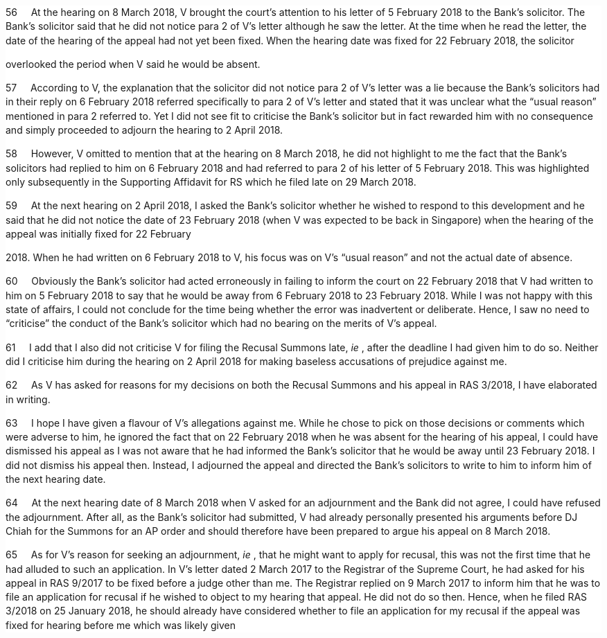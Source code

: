 56     At the hearing on 8 March 2018, V brought the court’s attention to his letter of 5 February 2018 to the Bank’s solicitor. The Bank’s solicitor said that he did not notice para 2 of V’s letter although he saw the letter. At the time when he read the letter, the date of the hearing of the appeal had not yet been fixed. When the hearing date was fixed for 22 February 2018, the solicitor 


overlooked the period when V said he would be absent. 

57     According to V, the explanation that the solicitor did not notice para 2 of V’s letter was a lie because the Bank’s solicitors had in their reply on 6 February 2018 referred specifically to para 2 of V’s letter and stated that it was unclear what the “usual reason” mentioned in para 2 referred to. Yet I did not see fit to criticise the Bank’s solicitor but in fact rewarded him with no consequence and simply proceeded to adjourn the hearing to 2 April 2018. 

58     However, V omitted to mention that at the hearing on 8 March 2018, he did not highlight to me the fact that the Bank’s solicitors had replied to him on 6 February 2018 and had referred to para 2 of his letter of 5 February 2018. This was highlighted only subsequently in the Supporting Affidavit for RS which he filed late on 29 March 2018. 

59     At the next hearing on 2 April 2018, I asked the Bank’s solicitor whether he wished to respond to this development and he said that he did not notice the date of 23 February 2018 (when V was expected to be back in Singapore) when the hearing of the appeal was initially fixed for 22 February 

2018\. When he had written on 6 February 2018 to V, his focus was on V’s “usual reason” and not the actual date of absence. 

60     Obviously the Bank’s solicitor had acted erroneously in failing to inform the court on 22 February 2018 that V had written to him on 5 February 2018 to say that he would be away from 6 February 2018 to 23 February 2018. While I was not happy with this state of affairs, I could not conclude for the time being whether the error was inadvertent or deliberate. Hence, I saw no need to “criticise” the conduct of the Bank’s solicitor which had no bearing on the merits of V’s appeal. 

61     I add that I also did not criticise V for filing the Recusal Summons late, _ie_ , after the deadline I had given him to do so. Neither did I criticise him during the hearing on 2 April 2018 for making baseless accusations of prejudice against me. 

62     As V has asked for reasons for my decisions on both the Recusal Summons and his appeal in RAS 3/2018, I have elaborated in writing. 

63     I hope I have given a flavour of V’s allegations against me. While he chose to pick on those decisions or comments which were adverse to him, he ignored the fact that on 22 February 2018 when he was absent for the hearing of his appeal, I could have dismissed his appeal as I was not aware that he had informed the Bank’s solicitor that he would be away until 23 February 2018. I did not dismiss his appeal then. Instead, I adjourned the appeal and directed the Bank’s solicitors to write to him to inform him of the next hearing date. 

64     At the next hearing date of 8 March 2018 when V asked for an adjournment and the Bank did not agree, I could have refused the adjournment. After all, as the Bank’s solicitor had submitted, V had already personally presented his arguments before DJ Chiah for the Summons for an AP order and should therefore have been prepared to argue his appeal on 8 March 2018. 

65     As for V’s reason for seeking an adjournment, _ie_ , that he might want to apply for recusal, this was not the first time that he had alluded to such an application. In V’s letter dated 2 March 2017 to the Registrar of the Supreme Court, he had asked for his appeal in RAS 9/2017 to be fixed before a judge other than me. The Registrar replied on 9 March 2017 to inform him that he was to file an application for recusal if he wished to object to my hearing that appeal. He did not do so then. Hence, when he filed RAS 3/2018 on 25 January 2018, he should already have considered whether to file an application for my recusal if the appeal was fixed for hearing before me which was likely given 
